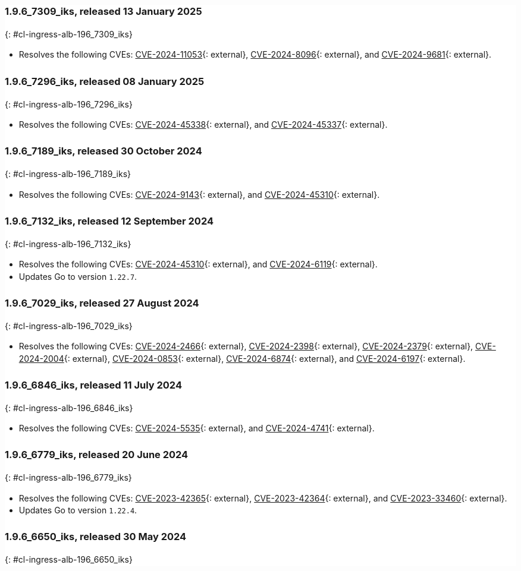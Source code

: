### 1.9.6_7309_iks, released 13 January 2025
{: #cl-ingress-alb-196_7309_iks}

- Resolves the following CVEs: [CVE-2024-11053](https://nvd.nist.gov/vuln/detail/CVE-2024-11053){: external}, [CVE-2024-8096](https://nvd.nist.gov/vuln/detail/CVE-2024-8096){: external}, and [CVE-2024-9681](https://nvd.nist.gov/vuln/detail/CVE-2024-9681){: external}.

### 1.9.6_7296_iks, released 08 January 2025
{: #cl-ingress-alb-196_7296_iks}

- Resolves the following CVEs: [CVE-2024-45338](https://nvd.nist.gov/vuln/detail/CVE-2024-45338){: external}, and [CVE-2024-45337](https://nvd.nist.gov/vuln/detail/CVE-2024-45337){: external}.

### 1.9.6_7189_iks, released 30 October 2024
{: #cl-ingress-alb-196_7189_iks}

- Resolves the following CVEs: [CVE-2024-9143](https://nvd.nist.gov/vuln/detail/CVE-2024-9143){: external}, and [CVE-2024-45310](https://nvd.nist.gov/vuln/detail/CVE-2024-45310){: external}.

### 1.9.6_7132_iks, released 12 September 2024
{: #cl-ingress-alb-196_7132_iks}

- Resolves the following CVEs: [CVE-2024-45310](https://nvd.nist.gov/vuln/detail/CVE-2024-45310){: external}, and [CVE-2024-6119](https://nvd.nist.gov/vuln/detail/CVE-2024-6119){: external}.
- Updates Go to version `1.22.7`.

### 1.9.6_7029_iks, released 27 August 2024
{: #cl-ingress-alb-196_7029_iks}

- Resolves the following CVEs: [CVE-2024-2466](https://nvd.nist.gov/vuln/detail/CVE-2024-2466){: external}, [CVE-2024-2398](https://nvd.nist.gov/vuln/detail/CVE-2024-2398){: external}, [CVE-2024-2379](https://nvd.nist.gov/vuln/detail/CVE-2024-2379){: external}, [CVE-2024-2004](https://nvd.nist.gov/vuln/detail/CVE-2024-2004){: external}, [CVE-2024-0853](https://nvd.nist.gov/vuln/detail/CVE-2024-0853){: external}, [CVE-2024-6874](https://nvd.nist.gov/vuln/detail/CVE-2024-6874){: external}, and [CVE-2024-6197](https://nvd.nist.gov/vuln/detail/CVE-2024-6197){: external}.

### 1.9.6_6846_iks, released 11 July 2024
{: #cl-ingress-alb-196_6846_iks}

- Resolves the following CVEs: [CVE-2024-5535](https://nvd.nist.gov/vuln/detail/CVE-2024-5535){: external}, and [CVE-2024-4741](https://nvd.nist.gov/vuln/detail/CVE-2024-4741){: external}.

### 1.9.6_6779_iks, released 20 June 2024
{: #cl-ingress-alb-196_6779_iks}

- Resolves the following CVEs: [CVE-2023-42365](https://nvd.nist.gov/vuln/detail/CVE-2023-42365){: external}, [CVE-2023-42364](https://nvd.nist.gov/vuln/detail/CVE-2023-42364){: external}, and [CVE-2023-33460](https://nvd.nist.gov/vuln/detail/CVE-2023-33460){: external}.
- Updates Go to version `1.22.4`.

### 1.9.6_6650_iks, released 30 May 2024
{: #cl-ingress-alb-196_6650_iks}
